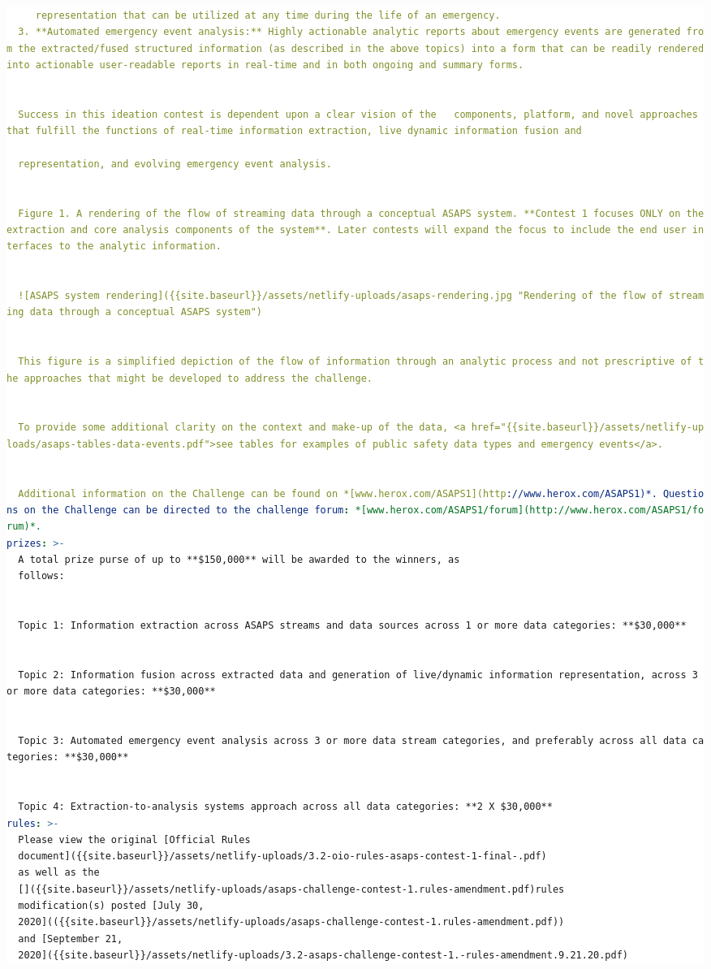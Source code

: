 ```yaml
     representation that can be utilized at any time during the life of an emergency.
  3. **Automated emergency event analysis:** Highly actionable analytic reports about emergency events are generated from the extracted/fused structured information (as described in the above topics) into a form that can be readily rendered into actionable user-readable reports in real-time and in both ongoing and summary forms.


  Success in this ideation contest is dependent upon a clear vision of the   components, platform, and novel approaches that fulfill the functions of real-time information extraction, live dynamic information fusion and

  representation, and evolving emergency event analysis.


  Figure 1. A rendering of the flow of streaming data through a conceptual ASAPS system. **Contest 1 focuses ONLY on the extraction and core analysis components of the system**. Later contests will expand the focus to include the end user interfaces to the analytic information.


  ![ASAPS system rendering]({{site.baseurl}}/assets/netlify-uploads/asaps-rendering.jpg "Rendering of the flow of streaming data through a conceptual ASAPS system")


  This figure is a simplified depiction of the flow of information through an analytic process and not prescriptive of the approaches that might be developed to address the challenge.


  To provide some additional clarity on the context and make-up of the data, <a href="{{site.baseurl}}/assets/netlify-uploads/asaps-tables-data-events.pdf">see tables for examples of public safety data types and emergency events</a>.


  Additional information on the Challenge can be found on *[www.herox.com/ASAPS1](http://www.herox.com/ASAPS1)*. Questions on the Challenge can be directed to the challenge forum: *[www.herox.com/ASAPS1/forum](http://www.herox.com/ASAPS1/forum)*.
prizes: >-
  A total prize purse of up to **$150,000** will be awarded to the winners, as
  follows:


  Topic 1: Information extraction across ASAPS streams and data sources across 1 or more data categories: **$30,000**


  Topic 2: Information fusion across extracted data and generation of live/dynamic information representation, across 3 or more data categories: **$30,000**


  Topic 3: Automated emergency event analysis across 3 or more data stream categories, and preferably across all data categories: **$30,000**


  Topic 4: Extraction-to-analysis systems approach across all data categories: **2 X $30,000**
rules: >-
  Please view the original [Official Rules
  document]({{site.baseurl}}/assets/netlify-uploads/3.2-oio-rules-asaps-contest-1-final-.pdf)
  as well as the
  []({{site.baseurl}}/assets/netlify-uploads/asaps-challenge-contest-1.rules-amendment.pdf)rules
  modification(s) posted [July 30,
  2020](({{site.baseurl}}/assets/netlify-uploads/asaps-challenge-contest-1.rules-amendment.pdf))
  and [September 21,
  2020]({{site.baseurl}}/assets/netlify-uploads/3.2-asaps-challenge-contest-1.-rules-amendment.9.21.20.pdf)
```